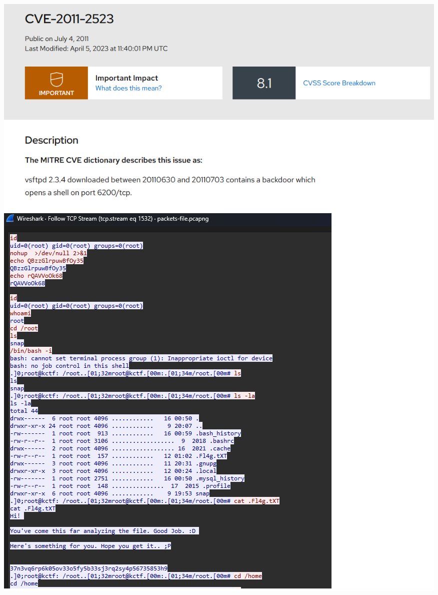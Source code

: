 ![network6](/assets/posts/knightctf2024/network6.png)

![network7](/assets/posts/knightctf2024/network7.png)
